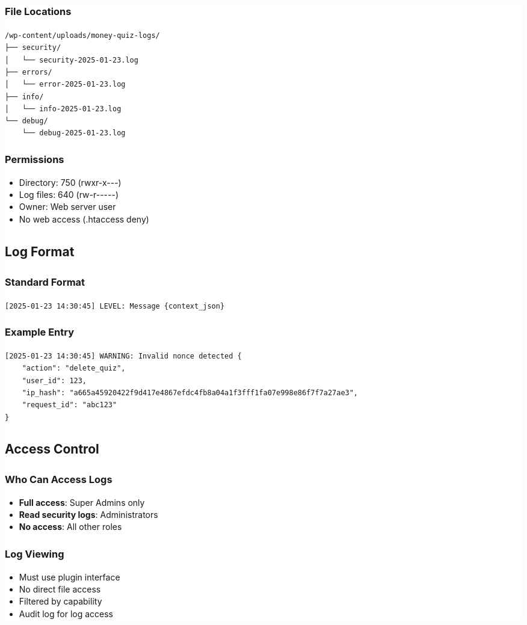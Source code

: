 ### File Locations
```
/wp-content/uploads/money-quiz-logs/
├── security/
│   └── security-2025-01-23.log
├── errors/
│   └── error-2025-01-23.log
├── info/
│   └── info-2025-01-23.log
└── debug/
    └── debug-2025-01-23.log
```

### Permissions
- Directory: 750 (rwxr-x---)
- Log files: 640 (rw-r-----)
- Owner: Web server user
- No web access (.htaccess deny)

## Log Format

### Standard Format
```
[2025-01-23 14:30:45] LEVEL: Message {context_json}
```

### Example Entry
```
[2025-01-23 14:30:45] WARNING: Invalid nonce detected {
    "action": "delete_quiz",
    "user_id": 123,
    "ip_hash": "a665a45920422f9d417e4867efdc4fb8a04a1f3fff1fa07e998e86f7f7a27ae3",
    "request_id": "abc123"
}
```

## Access Control

### Who Can Access Logs
- **Full access**: Super Admins only
- **Read security logs**: Administrators
- **No access**: All other roles

### Log Viewing
- Must use plugin interface
- No direct file access
- Filtered by capability
- Audit log for log access
